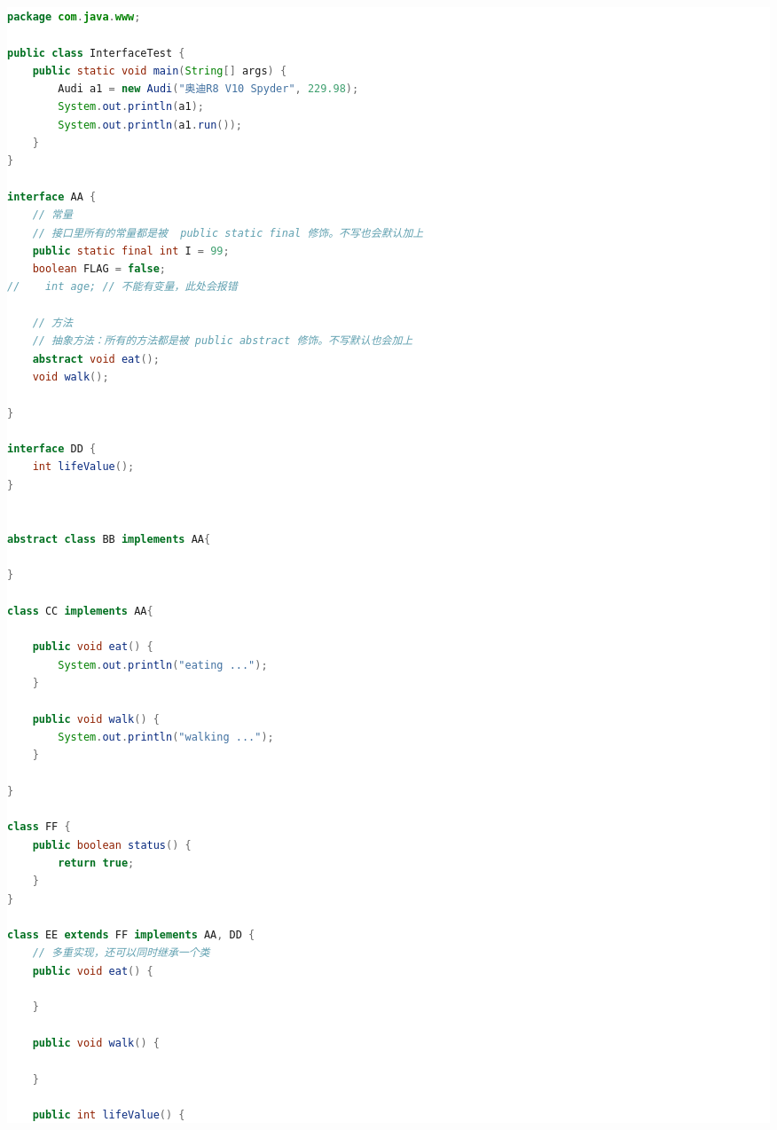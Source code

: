 
```java
package com.java.www;

public class InterfaceTest {
    public static void main(String[] args) {
        Audi a1 = new Audi("奥迪R8 V10 Spyder", 229.98);
        System.out.println(a1);
        System.out.println(a1.run());
    }
}

interface AA {
    // 常量
    // 接口里所有的常量都是被  public static final 修饰。不写也会默认加上
    public static final int I = 99;
    boolean FLAG = false;
//    int age; // 不能有变量，此处会报错

    // 方法
    // 抽象方法：所有的方法都是被 public abstract 修饰。不写默认也会加上
    abstract void eat();
    void walk();

}

interface DD {
    int lifeValue();
}


abstract class BB implements AA{

}

class CC implements AA{

    public void eat() {
        System.out.println("eating ...");
    }

    public void walk() {
        System.out.println("walking ...");
    }

}

class FF {
    public boolean status() {
        return true;
    }
}

class EE extends FF implements AA, DD {
    // 多重实现，还可以同时继承一个类
    public void eat() {

    }

    public void walk() {

    }

    public int lifeValue() {
```